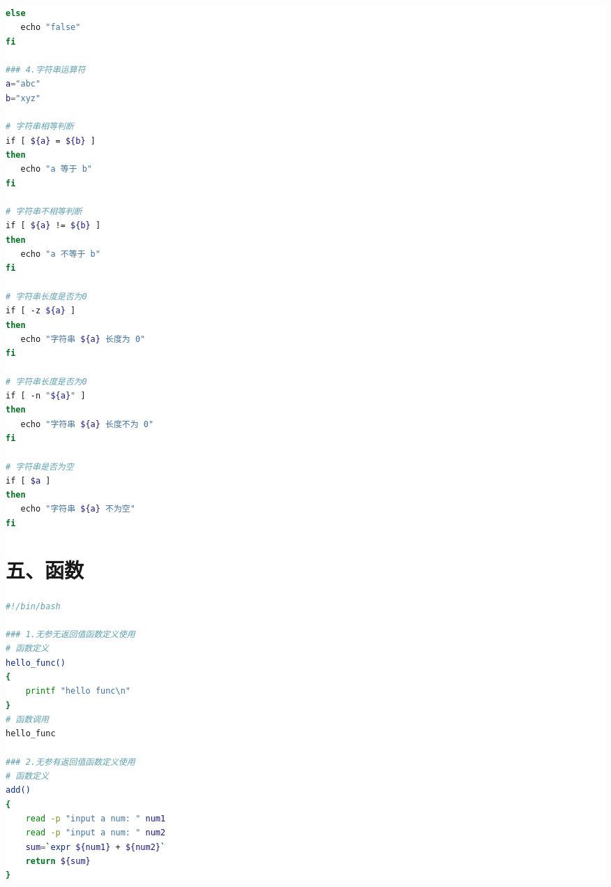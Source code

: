 ```bash
else
   echo "false"
fi

### 4.字符串运算符
a="abc"
b="xyz"

# 字符串相等判断
if [ ${a} = ${b} ]
then
   echo "a 等于 b"
fi

# 字符串不相等判断
if [ ${a} != ${b} ]
then
   echo "a 不等于 b"
fi

# 字符串长度是否为0
if [ -z ${a} ]
then
   echo "字符串 ${a} 长度为 0"
fi

# 字符串长度是否为0
if [ -n "${a}" ]
then
   echo "字符串 ${a} 长度不为 0"
fi

# 字符串是否为空
if [ $a ]
then
   echo "字符串 ${a} 不为空"
fi
```

# 五、函数

```bash
#!/bin/bash

### 1.无参无返回值函数定义使用
# 函数定义
hello_func()
{
	printf "hello func\n"
}
# 函数调用
hello_func

### 2.无参有返回值函数定义使用
# 函数定义
add()
{
	read -p "input a num: " num1
	read -p "input a num: " num2
	sum=`expr ${num1} + ${num2}`
	return ${sum}
}
```